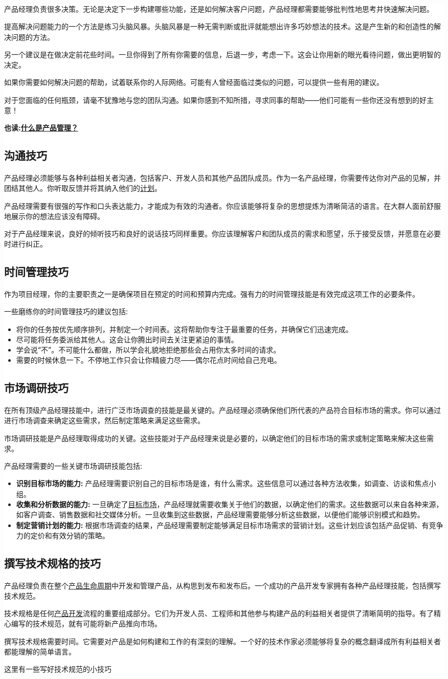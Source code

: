 产品经理负责很多决策。无论是决定下一步构建哪些功能，还是如何解决客户问题，产品经理都需要能够批判性地思考并快速解决问题。

提高解决问题能力的一个方法是练习头脑风暴。头脑风暴是一种无需判断或批评就能想出许多巧妙想法的技术。这是产生新的和创造性的解决问题的方法。

另一个建议是在做决定前花些时间。一旦你得到了所有你需要的信息，后退一步，考虑一下。这会让你用新的眼光看待问题，做出更明智的决定。

如果你需要如何解决问题的帮助，试着联系你的人际网络。可能有人曾经面临过类似的问题，可以提供一些有用的建议。

对于您面临的任何瓶颈，请毫不犹豫地与您的团队沟通。如果你感到不知所措，寻求同事的帮助——他们可能有一些你还没有想到的好主意！

**也读:[什么是产品管理？](https://www.edureka.co/blog/what-is-product-management/)**

## **沟通技巧**

产品经理必须能够与各种利益相关者沟通，包括客户、开发人员和其他产品团队成员。作为一名产品经理，你需要传达你对产品的见解，并团结其他人。你听取反馈并将其纳入他们的[计划](https://www.edureka.co/blog/product-planning/)。

产品经理需要有很强的写作和口头表达能力，才能成为有效的沟通者。你应该能够将复杂的思想提炼为清晰简洁的语言。在大群人面前舒服地展示你的想法应该没有障碍。

对于产品经理来说，良好的倾听技巧和良好的说话技巧同样重要。你应该理解客户和团队成员的需求和愿望，乐于接受反馈，并愿意在必要时进行纠正。

## **时间管理技巧**

作为项目经理，你的主要职责之一是确保项目在预定的时间和预算内完成。强有力的时间管理技能是有效完成这项工作的必要条件。

一些磨练你的时间管理技巧的建议包括:

*   将你的任务按优先顺序排列，并制定一个时间表。这将帮助你专注于最重要的任务，并确保它们迅速完成。
*   尽可能将任务委派给其他人。这会让你腾出时间去关注更紧迫的事情。
*   学会说“不”。不可能什么都做，所以学会礼貌地拒绝那些会占用你太多时间的请求。
*   需要的时候休息一下。不停地工作只会让你精疲力尽——偶尔花点时间给自己充电。

## **市场调研技巧**

在所有顶级产品经理技能中，进行广泛市场调查的技能是最关键的。产品经理必须确保他们所代表的产品符合目标市场的需求。你可以通过进行市场调查来确定这些需求，然后制定策略来满足这些需求。

市场调研技能是产品经理取得成功的关键。这些技能对于产品经理来说是必要的，以确定他们的目标市场的需求或制定策略来解决这些需求。

产品经理需要的一些关键市场调研技能包括:

*   **识别目标市场的能力:** 产品经理需要识别自己的目标市场是谁，有什么需求。这些信息可以通过各种方法收集，如调查、访谈和焦点小组。
*   **收集和分析数据的能力:** 一旦确定了[目标市场](https://www.edureka.co/blog/go-to-market-strategy/)，产品经理就需要收集关于他们的数据，以确定他们的需求。这些数据可以来自各种来源，如客户调查、销售数据和社交媒体分析。一旦收集到这些数据，产品经理需要能够分析这些数据，以便他们能够识别模式和趋势。
*   **制定营销计划的能力:** 根据市场调查的结果，产品经理需要制定能够满足目标市场需求的营销计划。这些计划应该包括产品促销、有竞争力的定价和有效分销的策略。

## **撰写技术规格的技巧**

产品经理负责在整个[产品生命周期](https://www.edureka.co/blog/product-lifecycle/)中开发和管理产品，从构思到发布和发布后。一个成功的产品开发专家拥有各种产品经理技能，包括撰写技术规范。

技术规格是任何[产品开发](https://www.edureka.co/blog/product-development/)流程的重要组成部分。它们为开发人员、工程师和其他参与构建产品的利益相关者提供了清晰简明的指导。有了精心编写的技术规范，就有可能将新产品推向市场。

撰写技术规格需要时间。它需要对产品是如何构建和工作的有深刻的理解。一个好的技术作家必须能够将复杂的概念翻译成所有利益相关者都能理解的简单语言。

这里有一些写好技术规范的小技巧
